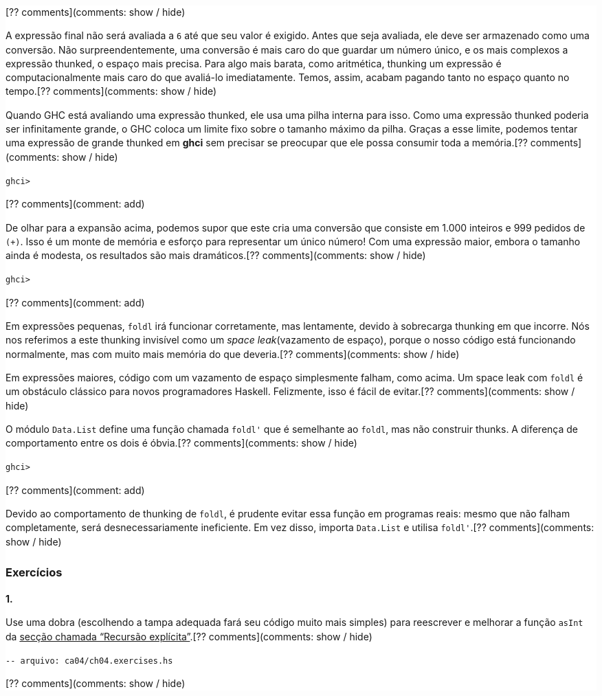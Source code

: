 [?? comments](comments: show / hide)

A expressão final não será avaliada a `6` até que seu valor é exigido. Antes que seja avaliada, ele deve ser armazenado como uma conversão. Não surpreendentemente, uma conversão é mais caro do que guardar um número único, e os mais complexos a expressão thunked, o espaço mais precisa. Para algo mais barata, como aritmética, thunking um expressão é computacionalmente mais caro do que avaliá-lo imediatamente. Temos, assim, acabam pagando tanto no espaço quanto no tempo.[?? comments](comments: show / hide)

Quando GHC está avaliando uma expressão thunked, ele usa uma pilha interna para isso. Como uma expressão thunked poderia ser infinitamente grande, o GHC coloca um limite fixo sobre o tamanho máximo da pilha. Graças a esse limite, podemos tentar uma expressão de grande thunked em **ghci** sem precisar se preocupar que ele possa consumir toda a memória.[?? comments](comments: show / hide)

    ghci> 

[?? comments](comment: add)

De olhar para a expansão acima, podemos supor que este cria uma conversão que consiste em 1.000 inteiros e 999 pedidos de `(+)`. Isso é um monte de memória e esforço para representar um único número! Com uma expressão maior, embora o tamanho ainda é modesta, os resultados são mais dramáticos.[?? comments](comments: show / hide)

    ghci> 

[?? comments](comment: add)

Em expressões pequenas, `foldl` irá funcionar corretamente, mas lentamente, devido à sobrecarga thunking em que incorre. Nós nos referimos a este thunking invisível como um _space leak_(vazamento de espaço), porque o nosso código está funcionando normalmente, mas com muito mais memória do que deveria.[?? comments](comments: show / hide)

Em expressões maiores, código com um vazamento de espaço simplesmente falham, como acima. Um space leak com `foldl` é um obstáculo clássico para novos programadores Haskell. Felizmente, isso é fácil de evitar.[?? comments](comments: show / hide)

O módulo `Data.List` define uma função chamada `foldl'` que é semelhante ao `foldl`, mas não construir thunks. A diferença de comportamento entre os dois é óbvia.[?? comments](comments: show / hide)

    ghci> 

[?? comments](comment: add)

Devido ao comportamento de thunking de `foldl`, é prudente evitar essa função em programas reais: mesmo que não falham completamente, será desnecessariamente ineficiente. Em vez disso, importa `Data.List` e utilisa `foldl'`.[?? comments](comments: show / hide)

### Exercícios

**1.**

Use uma dobra (escolhendo a tampa adequada fará seu código muito mais simples) para reescrever e melhorar a função `asInt` da [secção chamada “Recursão explícita”](#fp.tailrecursion "secção chamada “Recursão explícita”").[?? comments](comments: show / hide)

    -- arquivo: ca04/ch04.exercises.hs

[?? comments](comments: show / hide)
